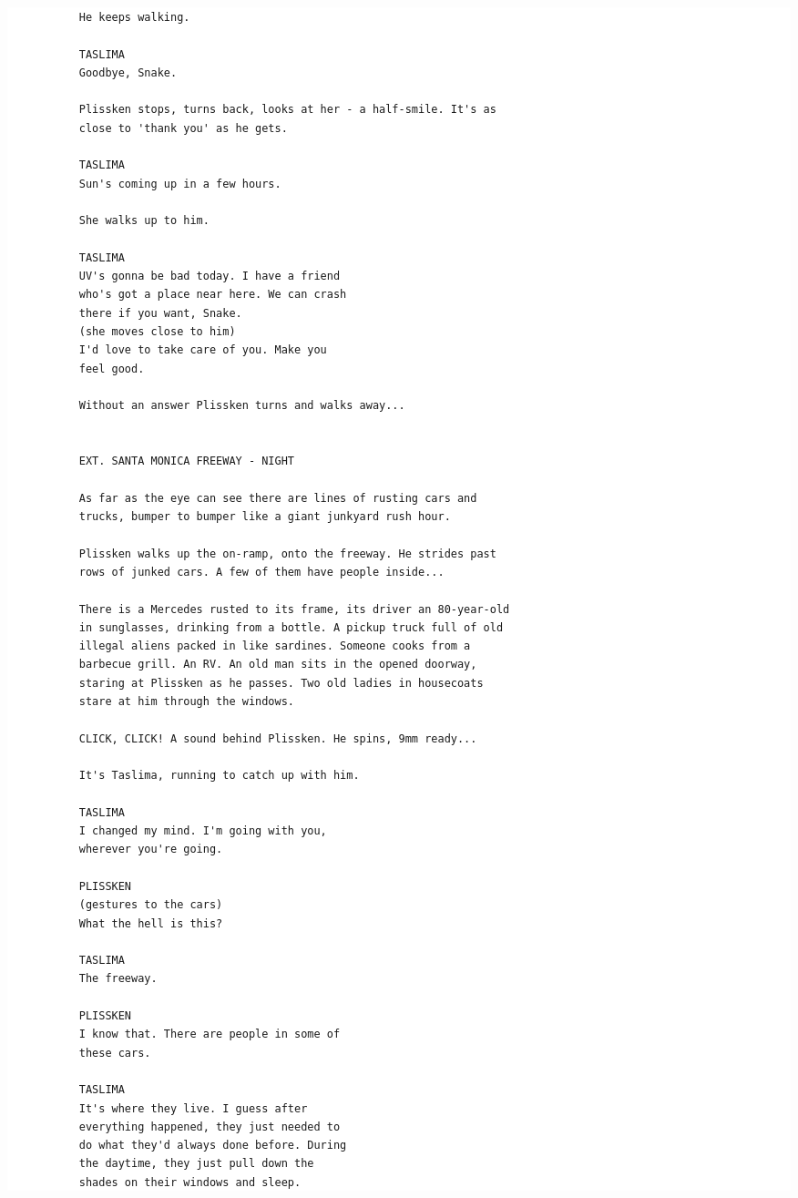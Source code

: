                He keeps walking.
               
               TASLIMA
               Goodbye, Snake.
               
               Plissken stops, turns back, looks at her - a half-smile. It's as
               close to 'thank you' as he gets.
               
               TASLIMA
               Sun's coming up in a few hours.
               
               She walks up to him.
               
               TASLIMA
               UV's gonna be bad today. I have a friend
               who's got a place near here. We can crash
               there if you want, Snake.
               (she moves close to him)
               I'd love to take care of you. Make you
               feel good.
               
               Without an answer Plissken turns and walks away...
               

               EXT. SANTA MONICA FREEWAY - NIGHT
               
               As far as the eye can see there are lines of rusting cars and
               trucks, bumper to bumper like a giant junkyard rush hour.
               
               Plissken walks up the on-ramp, onto the freeway. He strides past
               rows of junked cars. A few of them have people inside...
               
               There is a Mercedes rusted to its frame, its driver an 80-year-old
               in sunglasses, drinking from a bottle. A pickup truck full of old
               illegal aliens packed in like sardines. Someone cooks from a
               barbecue grill. An RV. An old man sits in the opened doorway,
               staring at Plissken as he passes. Two old ladies in housecoats
               stare at him through the windows.
               
               CLICK, CLICK! A sound behind Plissken. He spins, 9mm ready...
               
               It's Taslima, running to catch up with him.
               
               TASLIMA
               I changed my mind. I'm going with you,
               wherever you're going.
               
               PLISSKEN
               (gestures to the cars)
               What the hell is this?
               
               TASLIMA
               The freeway.
               
               PLISSKEN
               I know that. There are people in some of
               these cars.
               
               TASLIMA
               It's where they live. I guess after
               everything happened, they just needed to
               do what they'd always done before. During
               the daytime, they just pull down the
               shades on their windows and sleep.
               